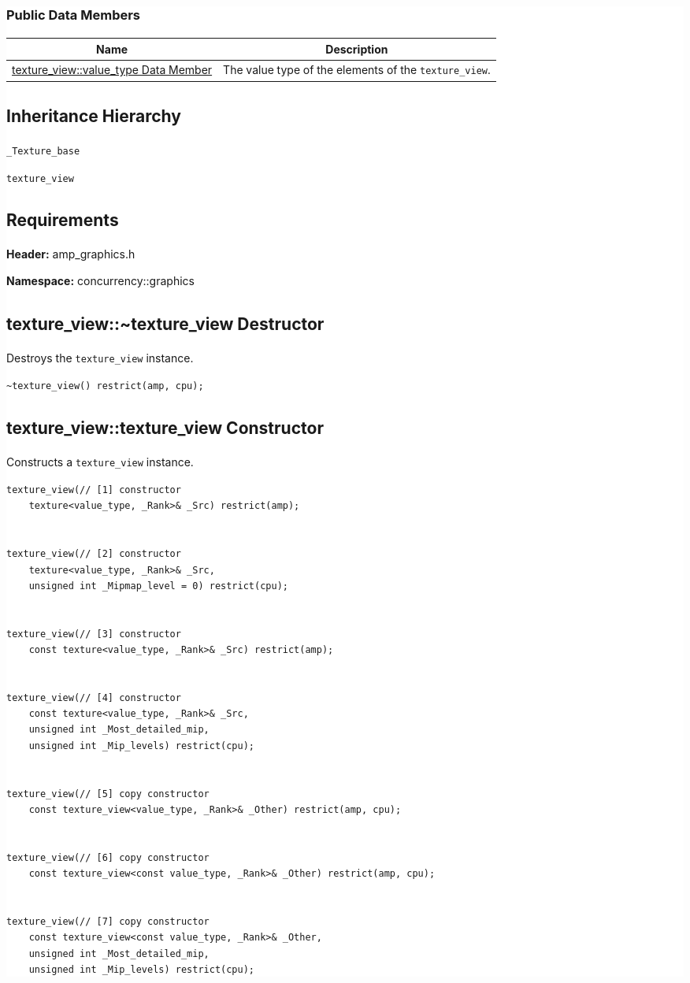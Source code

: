 ### Public Data Members  
  
|Name|Description|  
|----------|-----------------|  
|[texture_view::value_type Data Member](#texture_view__value_type_data_member)|The value type of the elements of the `texture_view`.|  
  
## Inheritance Hierarchy  
 `_Texture_base`  
  
 `texture_view`  
  
## Requirements  
 **Header:** amp_graphics.h  
  
 **Namespace:** concurrency::graphics  
  
##  <a name="texture_view___dtortexture_view_destructor"></a>  texture_view::~texture_view Destructor  
 Destroys the `texture_view` instance.  
  
```  
~texture_view() restrict(amp, cpu);
```  
  
##  <a name="texture_view__texture_view_constructor"></a>  texture_view::texture_view Constructor  
 Constructs a `texture_view` instance.  
  
```  
texture_view(// [1] constructor  
    texture<value_type, _Rank>& _Src) restrict(amp);

 
texture_view(// [2] constructor  
    texture<value_type, _Rank>& _Src,  
    unsigned int _Mipmap_level = 0) restrict(cpu);

 
texture_view(// [3] constructor  
    const texture<value_type, _Rank>& _Src) restrict(amp);

 
texture_view(// [4] constructor  
    const texture<value_type, _Rank>& _Src,  
    unsigned int _Most_detailed_mip,  
    unsigned int _Mip_levels) restrict(cpu);

 
texture_view(// [5] copy constructor  
    const texture_view<value_type, _Rank>& _Other) restrict(amp, cpu);

 
texture_view(// [6] copy constructor  
    const texture_view<const value_type, _Rank>& _Other) restrict(amp, cpu);

 
texture_view(// [7] copy constructor  
    const texture_view<const value_type, _Rank>& _Other,  
    unsigned int _Most_detailed_mip,  
    unsigned int _Mip_levels) restrict(cpu);
```  
  